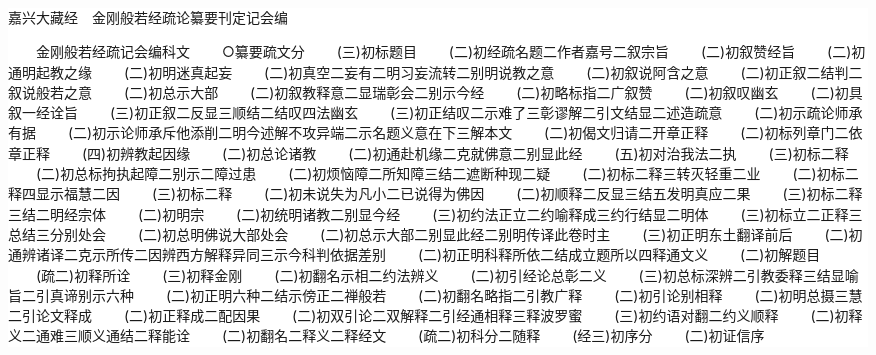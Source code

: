 嘉兴大藏经　金刚般若经疏论纂要刊定记会编


　　金刚般若经疏记会编科文
　　○纂要疏文分
　　(三)初标题目
　　(二)初经疏名题二作者嘉号二叙宗旨
　　(二)初叙赞经旨
　　(二)初通明起教之缘
　　(二)初明迷真起妄
　　(二)初真空二妄有二明习妄流转二别明说教之意
　　(二)初叙说阿含之意
　　(二)初正叙二结判二叙说般若之意
　　(二)初总示大部
　　(二)初叙教释意二显瑞彰会二别示今经
　　(二)初略标指二广叙赞
　　(二)初叙叹幽玄
　　(二)初具叙一经诠旨
　　(三)初正叙二反显三顺结二结叹四法幽玄
　　(三)初正结叹二示难了三彰谬解二引文结显二述造疏意
　　(二)初示疏论师承有据
　　(二)初示论师承斥他添削二明今述解不攻异端二示名题义意在下三解本文
　　(二)初偈文归请二开章正释
　　(二)初标列章门二依章正释
　　(四)初辨教起因缘
　　(二)初总论诸教
　　(二)初通赴机缘二克就佛意二别显此经
　　(五)初对治我法二执
　　(三)初标二释
　　(二)初总标拘执起障二别示二障过患
　　(二)初烦恼障二所知障三结二遮断种现二疑
　　(二)初标二释三转灭轻重二业
　　(二)初标二释四显示福慧二因
　　(三)初标二释
　　(二)初未说失为凡小二已说得为佛因
　　(二)初顺释二反显三结五发明真应二果
　　(三)初标二释三结二明经宗体
　　(二)初明宗
　　(二)初统明诸教二别显今经
　　(三)初约法正立二约喻释成三约行结显二明体
　　(三)初标立二正释三总结三分别处会
　　(二)初总明佛说大部处会
　　(二)初总示大部二别显此经二别明传译此卷时主
　　(三)初正明东土翻译前后
　　(二)初通辨诸译二克示所传二因辨西方解释异同三示今科判依据差别
　　(二)初正明科释所依二结成立题所以四释通文义
　　(二)初解题目
　　(疏二)初释所诠
　　(三)初释金刚
　　(二)初翻名示相二约法辨义
　　(二)初引经论总彰二义
　　(三)初总标深辨二引教委释三结显喻旨二引真谛别示六种
　　(二)初正明六种二结示傍正二禅般若
　　(二)初翻名略指二引教广释
　　(二)初引论别相释
　　(二)初明总摄三慧二引论文释成
　　(二)初正释成二配因果
　　(二)初双引论二双解释二引经通相释三释波罗蜜
　　(三)初约语对翻二约义顺释
　　(二)初释义二通难三顺义通结二释能诠
　　(二)初翻名二释义二释经文
　　(疏二)初科分二随释
　　(经三)初序分
　　(二)初证信序